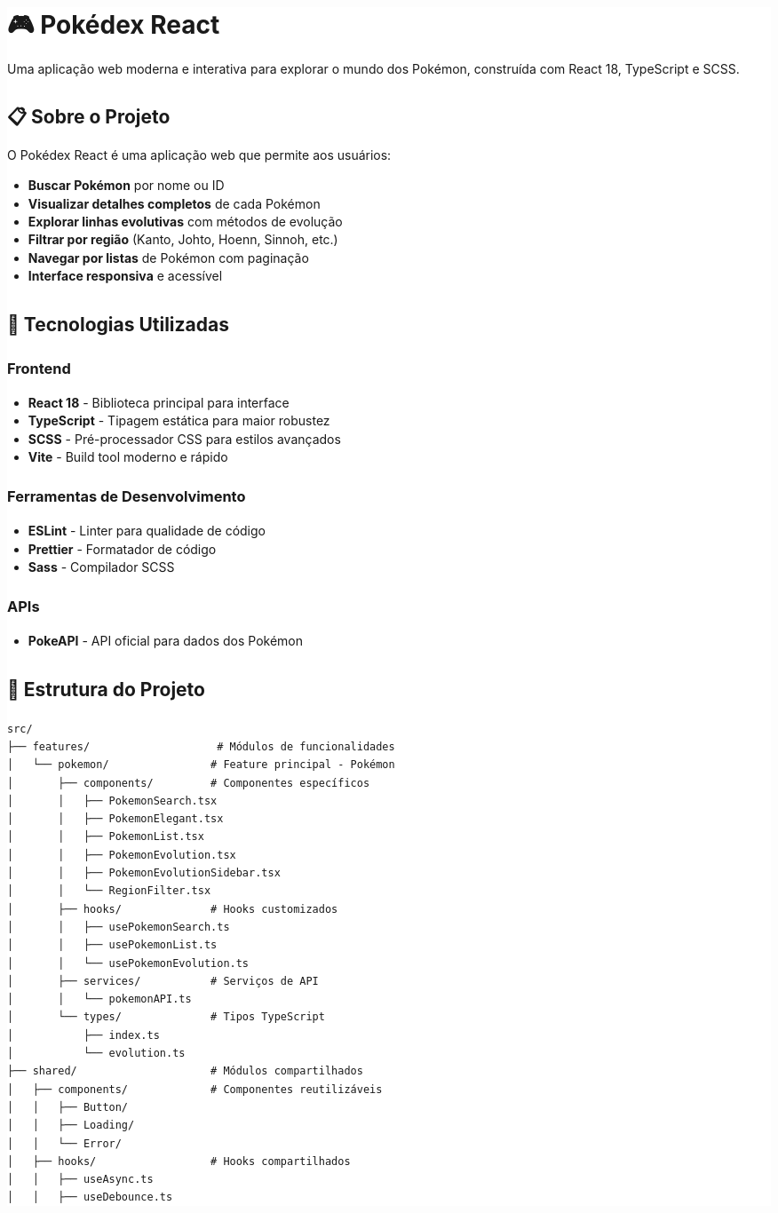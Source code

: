 # 🎮 Pokédex React

Uma aplicação web moderna e interativa para explorar o mundo dos Pokémon, construída com React 18, TypeScript e SCSS.

## 📋 Sobre o Projeto

O Pokédex React é uma aplicação web que permite aos usuários:
- **Buscar Pokémon** por nome ou ID
- **Visualizar detalhes completos** de cada Pokémon
- **Explorar linhas evolutivas** com métodos de evolução
- **Filtrar por região** (Kanto, Johto, Hoenn, Sinnoh, etc.)
- **Navegar por listas** de Pokémon com paginação
- **Interface responsiva** e acessível

## 🚀 Tecnologias Utilizadas

### Frontend
- **React 18** - Biblioteca principal para interface
- **TypeScript** - Tipagem estática para maior robustez
- **SCSS** - Pré-processador CSS para estilos avançados
- **Vite** - Build tool moderno e rápido

### Ferramentas de Desenvolvimento
- **ESLint** - Linter para qualidade de código
- **Prettier** - Formatador de código
- **Sass** - Compilador SCSS

### APIs
- **PokeAPI** - API oficial para dados dos Pokémon

## 📁 Estrutura do Projeto

```
src/
├── features/                    # Módulos de funcionalidades
│   └── pokemon/                # Feature principal - Pokémon
│       ├── components/         # Componentes específicos
│       │   ├── PokemonSearch.tsx
│       │   ├── PokemonElegant.tsx
│       │   ├── PokemonList.tsx
│       │   ├── PokemonEvolution.tsx
│       │   ├── PokemonEvolutionSidebar.tsx
│       │   └── RegionFilter.tsx
│       ├── hooks/              # Hooks customizados
│       │   ├── usePokemonSearch.ts
│       │   ├── usePokemonList.ts
│       │   └── usePokemonEvolution.ts
│       ├── services/           # Serviços de API
│       │   └── pokemonAPI.ts
│       └── types/              # Tipos TypeScript
│           ├── index.ts
│           └── evolution.ts
├── shared/                     # Módulos compartilhados
│   ├── components/             # Componentes reutilizáveis
│   │   ├── Button/
│   │   ├── Loading/
│   │   └── Error/
│   ├── hooks/                  # Hooks compartilhados
│   │   ├── useAsync.ts
│   │   ├── useDebounce.ts
```